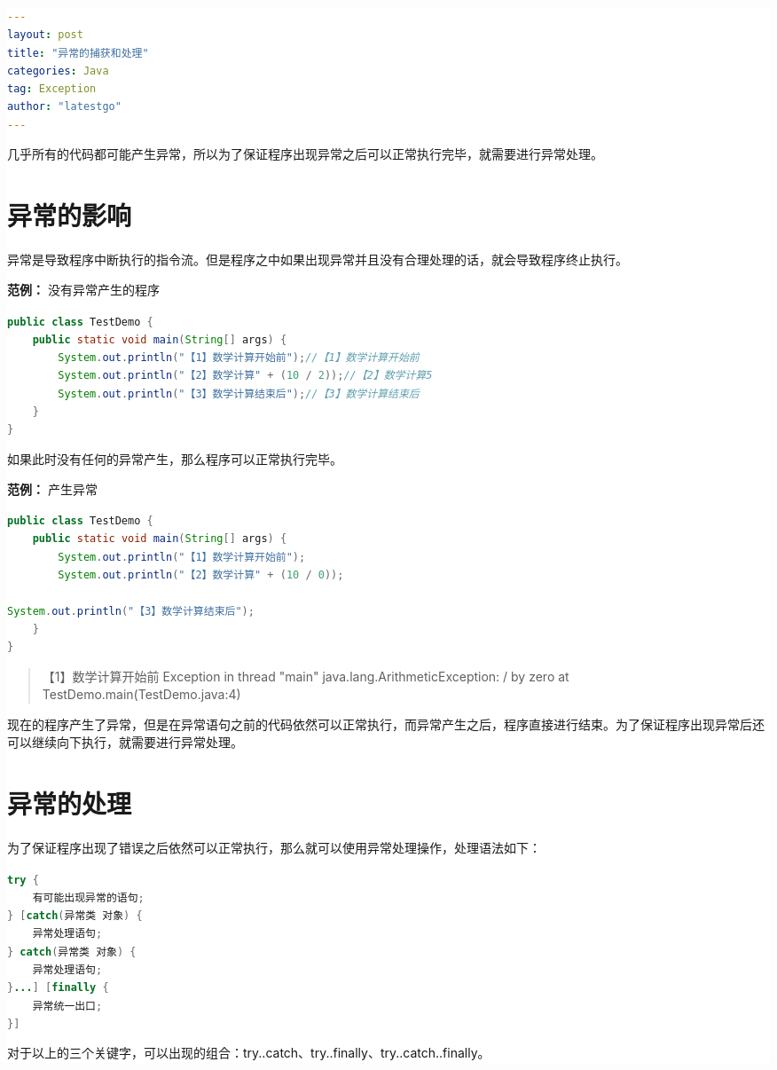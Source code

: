 ```yaml
---
layout: post
title: "异常的捕获和处理"
categories: Java
tag: Exception
author: "latestgo"
---
```


几乎所有的代码都可能产生异常，所以为了保证程序出现异常之后可以正常执行完毕，就需要进行异常处理。

# 异常的影响

异常是导致程序中断执行的指令流。但是程序之中如果出现异常并且没有合理处理的话，就会导致程序终止执行。

**范例：** 没有异常产生的程序
```java
public class TestDemo {
	public static void main(String[] args) {	
		System.out.println("【1】数学计算开始前");//【1】数学计算开始前
		System.out.println("【2】数学计算" + (10 / 2));//【2】数学计算5
		System.out.println("【3】数学计算结束后");//【3】数学计算结束后
	}
}
```
如果此时没有任何的异常产生，那么程序可以正常执行完毕。

**范例：** 产生异常
```java
public class TestDemo {
	public static void main(String[] args) {	
		System.out.println("【1】数学计算开始前");
		System.out.println("【2】数学计算" + (10 / 0));

System.out.println("【3】数学计算结束后");
	}
}
```
>【1】数学计算开始前
>Exception in thread "main" java.lang.ArithmeticException: / by zero
> at TestDemo.main(TestDemo.java:4)

现在的程序产生了异常，但是在异常语句之前的代码依然可以正常执行，而异常产生之后，程序直接进行结束。为了保证程序出现异常后还可以继续向下执行，就需要进行异常处理。

# 异常的处理

为了保证程序出现了错误之后依然可以正常执行，那么就可以使用异常处理操作，处理语法如下：
```java
try {
	有可能出现异常的语句;
} [catch(异常类 对象) {
	异常处理语句;
} catch(异常类 对象) {
	异常处理语句;
}...] [finally {
	异常统一出口;
}]

```
对于以上的三个关键字，可以出现的组合：try..catch、try..finally、try..catch..finally。
